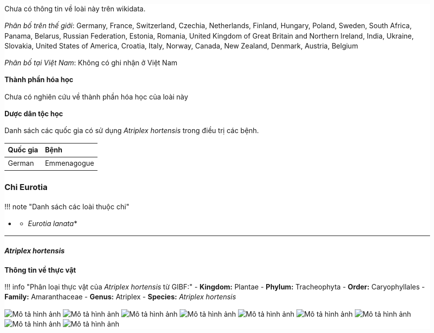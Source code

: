 Chưa có thông tin về loài này trên wikidata.

*Phân bố trên thế giới*: Germany, France, Switzerland, Czechia, Netherlands, Finland, Hungary, Poland, Sweden, South Africa, Panama, Belarus, Russian Federation, Estonia, Romania, United Kingdom of Great Britain and Northern Ireland, India, Ukraine, Slovakia, United States of America, Croatia, Italy, Norway, Canada, New Zealand, Denmark, Austria, Belgium

*Phân bố tại Việt Nam*: Không có ghi nhận ở Việt Nam

**Thành phần hóa học**
        

Chưa có nghiên cứu về thành phần hóa học của loài này


**Dược dân tộc học**

Danh sách các quốc gia có sử dụng *Atriplex hortensis* trong điều trị các bệnh. 

| Quốc gia   | Bệnh        |
|:-----------|:------------|
| German     | Emmenagogue |




### Chi Eurotia

!!! note "Danh sách các loài thuộc chi"
    
*	 - *Eurotia lanata**

---      
#### *Atriplex hortensis*
**Thông tin về thực vật**

!!! info "Phân loại thực vật của *Atriplex hortensis* từ GIBF:"
    - **Kingdom:** Plantae
    - **Phylum:** Tracheophyta
    - **Order:** Caryophyllales
    - **Family:** Amaranthaceae
    - **Genus:** Atriplex
    - **Species:** *Atriplex hortensis*

<img src="https://inaturalist-open-data.s3.amazonaws.com/photos/349907904/original.jpg" alt="Mô tả hình ảnh" width="100" height="100">
<img src="https://inaturalist-open-data.s3.amazonaws.com/photos/349907892/original.jpg" alt="Mô tả hình ảnh" width="100" height="100">
<img src="https://inaturalist-open-data.s3.amazonaws.com/photos/380500597/original.jpeg" alt="Mô tả hình ảnh" width="100" height="100">
<img src="https://inaturalist-open-data.s3.amazonaws.com/photos/380500637/original.jpeg" alt="Mô tả hình ảnh" width="100" height="100">
<img src="https://inaturalist-open-data.s3.amazonaws.com/photos/384065790/original.jpeg" alt="Mô tả hình ảnh" width="100" height="100">
<img src="https://inaturalist-open-data.s3.amazonaws.com/photos/384065776/original.jpeg" alt="Mô tả hình ảnh" width="100" height="100">
<img src="https://inaturalist-open-data.s3.amazonaws.com/photos/388149350/original.jpeg" alt="Mô tả hình ảnh" width="100" height="100">
<img src="https://observation.org/photos/90734608.jpg" alt="Mô tả hình ảnh" width="100" height="100">
<img src="https://observation.org/photos/90734607.jpg" alt="Mô tả hình ảnh" width="100" height="100"> 
